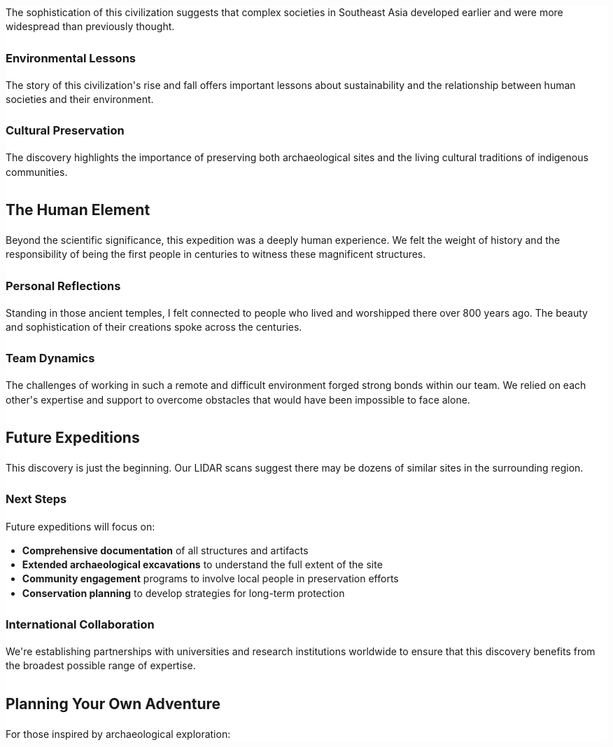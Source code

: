 The sophistication of this civilization suggests that complex societies in Southeast Asia developed earlier and were more widespread than previously thought.

### Environmental Lessons

The story of this civilization's rise and fall offers important lessons about sustainability and the relationship between human societies and their environment.

### Cultural Preservation

The discovery highlights the importance of preserving both archaeological sites and the living cultural traditions of indigenous communities.

## The Human Element

Beyond the scientific significance, this expedition was a deeply human experience. We felt the weight of history and the responsibility of being the first people in centuries to witness these magnificent structures.

### Personal Reflections

Standing in those ancient temples, I felt connected to people who lived and worshipped there over 800 years ago. The beauty and sophistication of their creations spoke across the centuries.

### Team Dynamics

The challenges of working in such a remote and difficult environment forged strong bonds within our team. We relied on each other's expertise and support to overcome obstacles that would have been impossible to face alone.

## Future Expeditions

This discovery is just the beginning. Our LIDAR scans suggest there may be dozens of similar sites in the surrounding region.

### Next Steps

Future expeditions will focus on:
- **Comprehensive documentation** of all structures and artifacts
- **Extended archaeological excavations** to understand the full extent of the site
- **Community engagement** programs to involve local people in preservation efforts
- **Conservation planning** to develop strategies for long-term protection

### International Collaboration

We're establishing partnerships with universities and research institutions worldwide to ensure that this discovery benefits from the broadest possible range of expertise.

## Planning Your Own Adventure

For those inspired by archaeological exploration:
